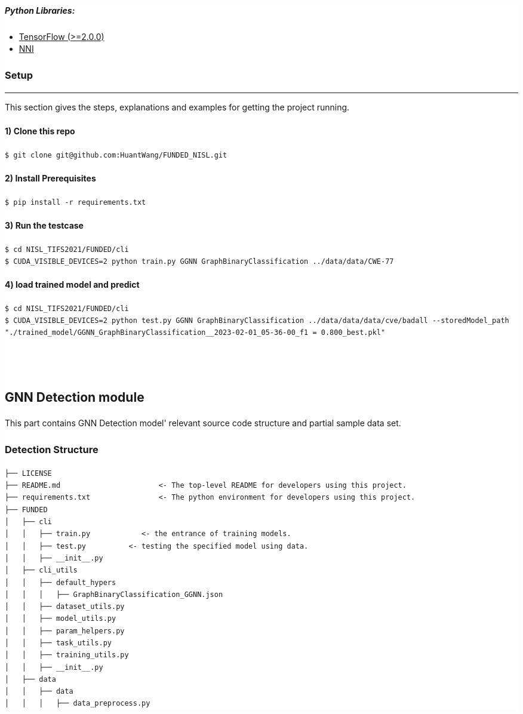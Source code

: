 ##### Python Libraries:

* [TensorFlow (>=2.0.0)](https://tensorflow.google.cn/)
* [NNI](https://github.com/Microsoft/nni)

### Setup

---

This section gives the steps, explanations and examples for getting the project running.

#### 1) Clone this repo

``` console
$ git clone git@github.com:HuantWang/FUNDED_NISL.git
```

#### 2) Install Prerequisites

``` console
$ pip install -r requirements.txt
```

#### 3) Run the testcase

``` console
$ cd NISL_TIFS2021/FUNDED/cli
$ CUDA_VISIBLE_DEVICES=2 python train.py GGNN GraphBinaryClassification ../data/data/CWE-77
```

#### 4) load trained model and predict

``` console
$ cd NISL_TIFS2021/FUNDED/cli
$ CUDA_VISIBLE_DEVICES=2 python test.py GGNN GraphBinaryClassification ../data/data/data/cve/badall --storedModel_path "./trained_model/GGNN_GraphBinaryClassification__2023-02-01_05-36-00_f1 = 0.800_best.pkl"
```

<br/><br/>

## GNN Detection module

This part contains GNN Detection model' relevant source code structure and partial sample data set.

### Detection Structure

``` 
├── LICENSE
├── README.md                       <- The top-level README for developers using this project.
├── requirements.txt                <- The python environment for developers using this project.
├── FUNDED
│   ├── cli     
│   │   ├── train.py		    <- the entrance of training models.	
│   │   ├── test.py		     <- testing the specified model using data.
│   │   ├── __init__.py
│   ├── cli_utils     
│   │   ├── default_hypers	
│   │   │   ├── GraphBinaryClassification_GGNN.json
│   │   ├── dataset_utils.py	
│   │   ├── model_utils.py	
│   │   ├── param_helpers.py	
│   │   ├── task_utils.py
│   │   ├── training_utils.py
│   │   ├── __init__.py	
│   ├── data                       
│   │   ├── data	
│   │   │   ├── data_preprocess.py
```